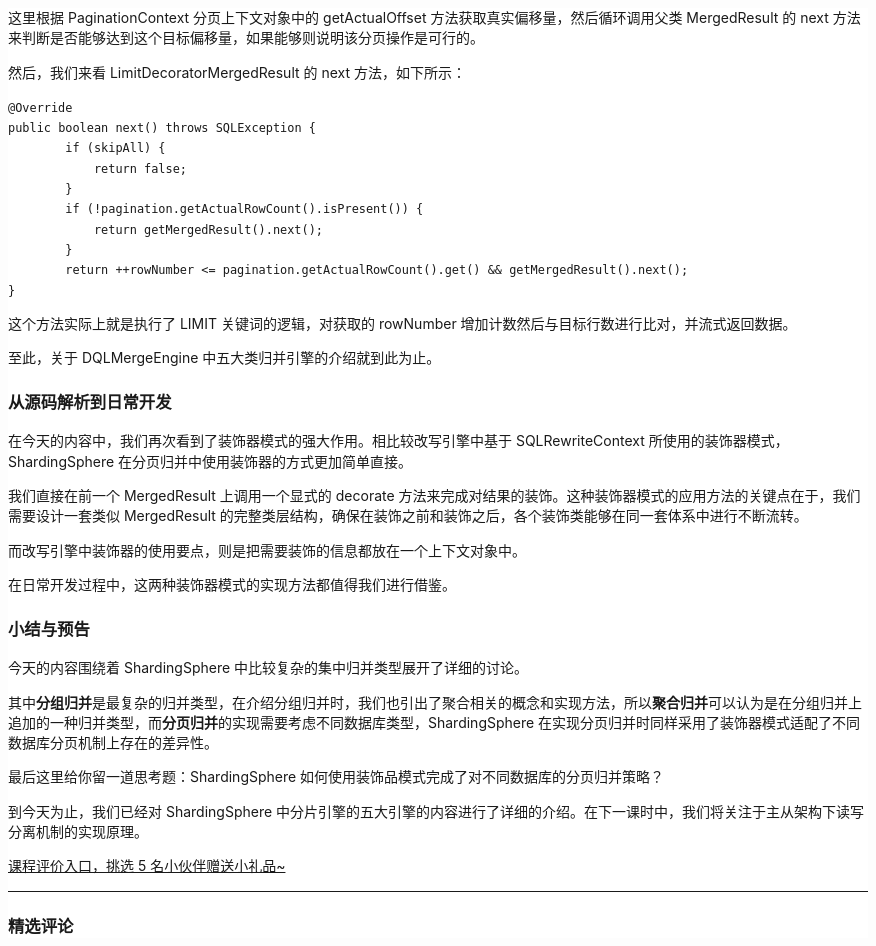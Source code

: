 <p data-nodeid="80974">这里根据 PaginationContext 分页上下文对象中的 getActualOffset 方法获取真实偏移量，然后循环调用父类 MergedResult 的 next 方法来判断是否能够达到这个目标偏移量，如果能够则说明该分页操作是可行的。</p>
<p data-nodeid="80975">然后，我们来看 LimitDecoratorMergedResult 的 next 方法，如下所示：</p>
<pre class="lang-java" data-nodeid="80976"><code data-language="java"><span class="hljs-meta">@Override</span>
<span class="hljs-function"><span class="hljs-keyword">public</span> <span class="hljs-keyword">boolean</span> <span class="hljs-title">next</span><span class="hljs-params">()</span> <span class="hljs-keyword">throws</span> SQLException </span>{
&nbsp;&nbsp;&nbsp;&nbsp;&nbsp;&nbsp;&nbsp; <span class="hljs-keyword">if</span> (skipAll) {
&nbsp;&nbsp;&nbsp;&nbsp;&nbsp;&nbsp;&nbsp;&nbsp;&nbsp;&nbsp;&nbsp; <span class="hljs-keyword">return</span> <span class="hljs-keyword">false</span>;
&nbsp;&nbsp;&nbsp;&nbsp;&nbsp;&nbsp;&nbsp; }
&nbsp;&nbsp;&nbsp;&nbsp;&nbsp;&nbsp;&nbsp; <span class="hljs-keyword">if</span> (!pagination.getActualRowCount().isPresent()) {
&nbsp;&nbsp;&nbsp;&nbsp;&nbsp;&nbsp;&nbsp;&nbsp;&nbsp;&nbsp;&nbsp; <span class="hljs-keyword">return</span> getMergedResult().next();
&nbsp;&nbsp;&nbsp;&nbsp;&nbsp;&nbsp;&nbsp; }
&nbsp;&nbsp;&nbsp;&nbsp;&nbsp;&nbsp;&nbsp; <span class="hljs-keyword">return</span> ++rowNumber &lt;= pagination.getActualRowCount().get() &amp;&amp; getMergedResult().next();
}
</code></pre>
<p data-nodeid="80977">这个方法实际上就是执行了 LIMIT 关键词的逻辑，对获取的 rowNumber 增加计数然后与目标行数进行比对，并流式返回数据。</p>
<p data-nodeid="80978">至此，关于 DQLMergeEngine 中五大类归并引擎的介绍就到此为止。</p>
<h3 data-nodeid="80979">从源码解析到日常开发</h3>
<p data-nodeid="80980">在今天的内容中，我们再次看到了装饰器模式的强大作用。相比较改写引擎中基于 SQLRewriteContext 所使用的装饰器模式，ShardingSphere 在分页归并中使用装饰器的方式更加简单直接。</p>
<p data-nodeid="80981">我们直接在前一个 MergedResult 上调用一个显式的 decorate 方法来完成对结果的装饰。这种装饰器模式的应用方法的关键点在于，我们需要设计一套类似 MergedResult 的完整类层结构，确保在装饰之前和装饰之后，各个装饰类能够在同一套体系中进行不断流转。</p>
<p data-nodeid="80982">而改写引擎中装饰器的使用要点，则是把需要装饰的信息都放在一个上下文对象中。</p>
<p data-nodeid="80983">在日常开发过程中，这两种装饰器模式的实现方法都值得我们进行借鉴。</p>
<h3 data-nodeid="80984">小结与预告</h3>
<p data-nodeid="80985">今天的内容围绕着 ShardingSphere 中比较复杂的集中归并类型展开了详细的讨论。</p>
<p data-nodeid="80986">其中<strong data-nodeid="81147">分组归并</strong>是最复杂的归并类型，在介绍分组归并时，我们也引出了聚合相关的概念和实现方法，所以<strong data-nodeid="81148">聚合归并</strong>可以认为是在分组归并上追加的一种归并类型，而<strong data-nodeid="81149">分页归并</strong>的实现需要考虑不同数据库类型，ShardingSphere 在实现分页归并时同样采用了装饰器模式适配了不同数据库分页机制上存在的差异性。</p>
<p data-nodeid="80987">最后这里给你留一道思考题：ShardingSphere 如何使用装饰品模式完成了对不同数据库的分页归并策略？</p>
<p data-nodeid="81662" class="">到今天为止，我们已经对 ShardingSphere 中分片引擎的五大引擎的内容进行了详细的介绍。在下一课时中，我们将关注于主从架构下读写分离机制的实现原理。</p>
<p data-nodeid="83209" class=""><a href="https://wj.qq.com/s2/7238084/d702/" data-nodeid="83213">课程评价入口，挑选 5 名小伙伴赠送小礼品~</a></p>

---

### 精选评论



